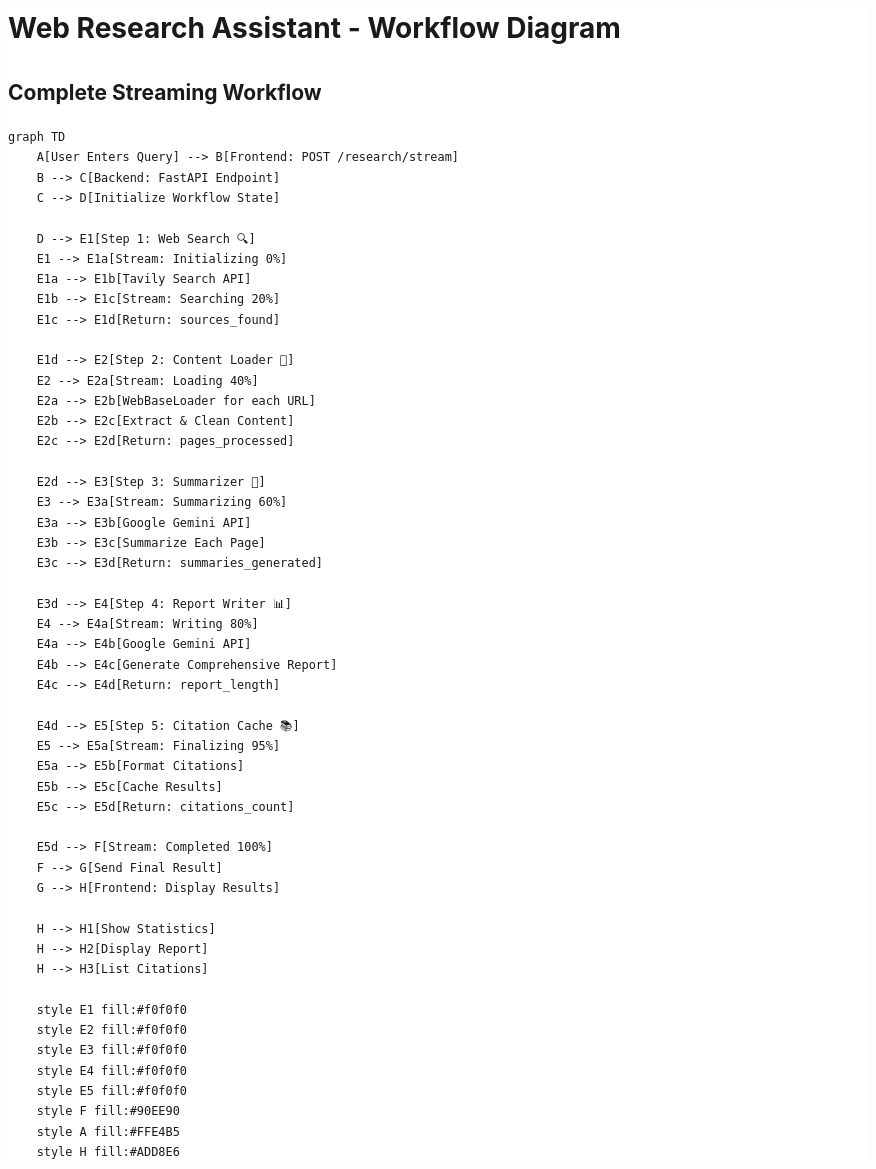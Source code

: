 # Web Research Assistant - Workflow Diagram

## Complete Streaming Workflow

```mermaid
graph TD
    A[User Enters Query] --> B[Frontend: POST /research/stream]
    B --> C[Backend: FastAPI Endpoint]
    C --> D[Initialize Workflow State]
    
    D --> E1[Step 1: Web Search 🔍]
    E1 --> E1a[Stream: Initializing 0%]
    E1a --> E1b[Tavily Search API]
    E1b --> E1c[Stream: Searching 20%]
    E1c --> E1d[Return: sources_found]
    
    E1d --> E2[Step 2: Content Loader 📄]
    E2 --> E2a[Stream: Loading 40%]
    E2a --> E2b[WebBaseLoader for each URL]
    E2b --> E2c[Extract & Clean Content]
    E2c --> E2d[Return: pages_processed]
    
    E2d --> E3[Step 3: Summarizer 📝]
    E3 --> E3a[Stream: Summarizing 60%]
    E3a --> E3b[Google Gemini API]
    E3b --> E3c[Summarize Each Page]
    E3c --> E3d[Return: summaries_generated]
    
    E3d --> E4[Step 4: Report Writer 📊]
    E4 --> E4a[Stream: Writing 80%]
    E4a --> E4b[Google Gemini API]
    E4b --> E4c[Generate Comprehensive Report]
    E4c --> E4d[Return: report_length]
    
    E4d --> E5[Step 5: Citation Cache 📚]
    E5 --> E5a[Stream: Finalizing 95%]
    E5a --> E5b[Format Citations]
    E5b --> E5c[Cache Results]
    E5c --> E5d[Return: citations_count]
    
    E5d --> F[Stream: Completed 100%]
    F --> G[Send Final Result]
    G --> H[Frontend: Display Results]
    
    H --> H1[Show Statistics]
    H --> H2[Display Report]
    H --> H3[List Citations]
    
    style E1 fill:#f0f0f0
    style E2 fill:#f0f0f0
    style E3 fill:#f0f0f0
    style E4 fill:#f0f0f0
    style E5 fill:#f0f0f0
    style F fill:#90EE90
    style A fill:#FFE4B5
    style H fill:#ADD8E6
```
